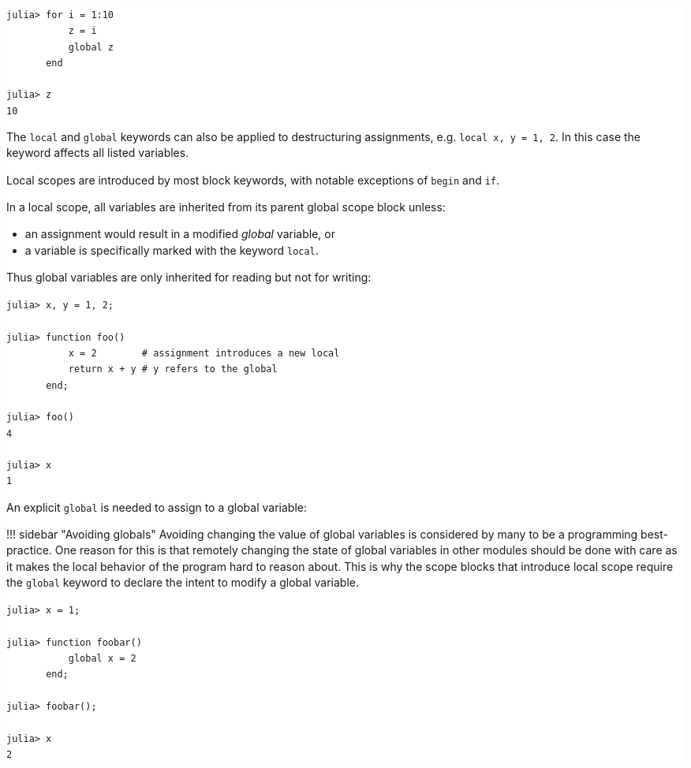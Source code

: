 ```jldoctest
julia> for i = 1:10
           z = i
           global z
       end

julia> z
10
```

The `local` and `global` keywords can also be applied to destructuring assignments, e.g.
`local x, y = 1, 2`. In this case the keyword affects all listed variables.

Local scopes are introduced by most block keywords,
with notable exceptions of `begin` and `if`.

In a local scope, all variables are inherited from its parent
global scope block unless:

  * an assignment would result in a modified *global* variable, or
  * a variable is specifically marked with the keyword `local`.

Thus global variables are only inherited for reading but not for writing:

```jldoctest
julia> x, y = 1, 2;

julia> function foo()
           x = 2        # assignment introduces a new local
           return x + y # y refers to the global
       end;

julia> foo()
4

julia> x
1
```

An explicit `global` is needed to assign to a global variable:

!!! sidebar "Avoiding globals"
    Avoiding changing the value of global variables is considered by many
    to be a programming best-practice.
    One reason for this is that remotely changing the state of global variables in other
    modules should be done with care as it makes the local behavior of the program hard to reason about.
    This is why the scope blocks that introduce local scope require the ``global``
    keyword to declare the intent to modify a global variable.

```jldoctest
julia> x = 1;

julia> function foobar()
           global x = 2
       end;

julia> foobar();

julia> x
2
```
